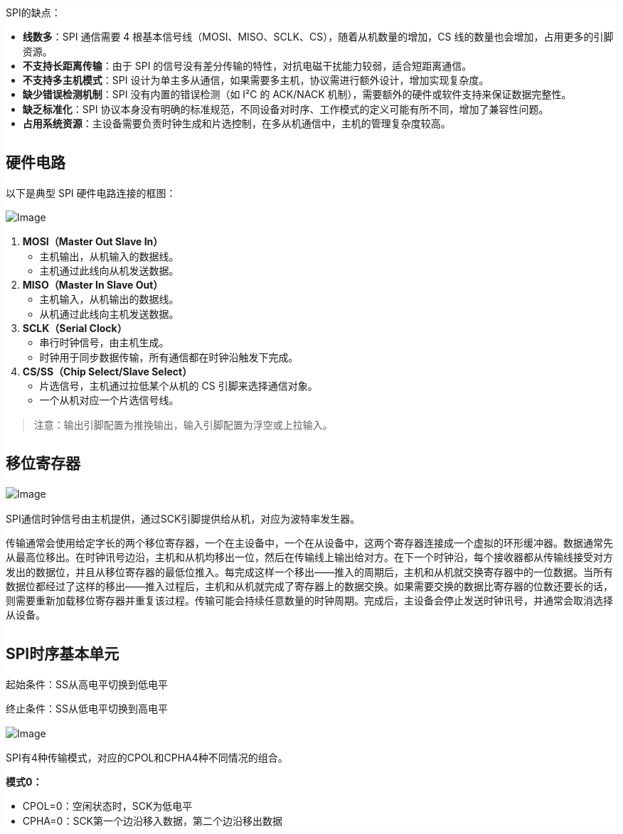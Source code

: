 SPI的缺点：

- **线数多**：SPI 通信需要 4 根基本信号线（MOSI、MISO、SCLK、CS），随着从机数量的增加，CS 线的数量也会增加，占用更多的引脚资源。
- **不支持长距离传输**：由于 SPI 的信号没有差分传输的特性，对抗电磁干扰能力较弱，适合短距离通信。
- **不支持多主机模式**：SPI 设计为单主多从通信，如果需要多主机，协议需进行额外设计，增加实现复杂度。
- **缺少错误检测机制**：SPI 没有内置的错误检测（如 I²C 的 ACK/NACK 机制），需要额外的硬件或软件支持来保证数据完整性。
- **缺乏标准化**：SPI 协议本身没有明确的标准规范，不同设备对时序、工作模式的定义可能有所不同，增加了兼容性问题。
- **占用系统资源**：主设备需要负责时钟生成和片选控制，在多从机通信中，主机的管理复杂度较高。

## 硬件电路

以下是典型 SPI 硬件电路连接的框图：

<img src="https://i.postimg.cc/YqKBZB4R/SPI.jpg" alt="Image" data-zoomable width="80%;">

1. **MOSI（Master Out Slave In）**
   - 主机输出，从机输入的数据线。
   - 主机通过此线向从机发送数据。
2. **MISO（Master In Slave Out）**
   - 主机输入，从机输出的数据线。
   - 从机通过此线向主机发送数据。
3. **SCLK（Serial Clock）**
   - 串行时钟信号，由主机生成。
   - 时钟用于同步数据传输，所有通信都在时钟沿触发下完成。
4. **CS/SS（Chip Select/Slave Select）**
   - 片选信号，主机通过拉低某个从机的 CS 引脚来选择通信对象。
   - 一个从机对应一个片选信号线。

> 注意：输出引脚配置为推挽输出，输入引脚配置为浮空或上拉输入。

## 移位寄存器

<img src="https://i.postimg.cc/xjKNWYxT/image.png" alt="Image" data-zoomable width="80%;">

SPI通信时钟信号由主机提供，通过SCK引脚提供给从机，对应为波特率发生器。

传输通常会使用给定字长的两个移位寄存器，一个在主设备中，一个在从设备中，这两个寄存器连接成一个虚拟的环形缓冲器。数据通常先从最高位移出。在时钟讯号边沿，主机和从机均移出一位，然后在传输线上输出给对方。在下一个时钟沿，每个接收器都从传输线接受对方发出的数据位，并且从移位寄存器的最低位推入。每完成这样一个移出——推入的周期后，主机和从机就交换寄存器中的一位数据。当所有数据位都经过了这样的移出——推入过程后，主机和从机就完成了寄存器上的数据交换。如果需要交换的数据比寄存器的位数还要长的话，则需要重新加载移位寄存器并重复该过程。传输可能会持续任意数量的时钟周期。完成后，主设备会停止发送时钟讯号，并通常会取消选择从设备。

## SPI时序基本单元

起始条件：SS从高电平切换到低电平

终止条件：SS从低电平切换到高电平

<img src="https://i.postimg.cc/mgCVZzgK/SPI.png" alt="Image" data-zoomable width="80%;">

SPI有4种传输模式，对应的CPOL和CPHA4种不同情况的组合。

**模式0：**

- CPOL=0：空闲状态时，SCK为低电平
- CPHA=0：SCK第一个边沿移入数据，第二个边沿移出数据
